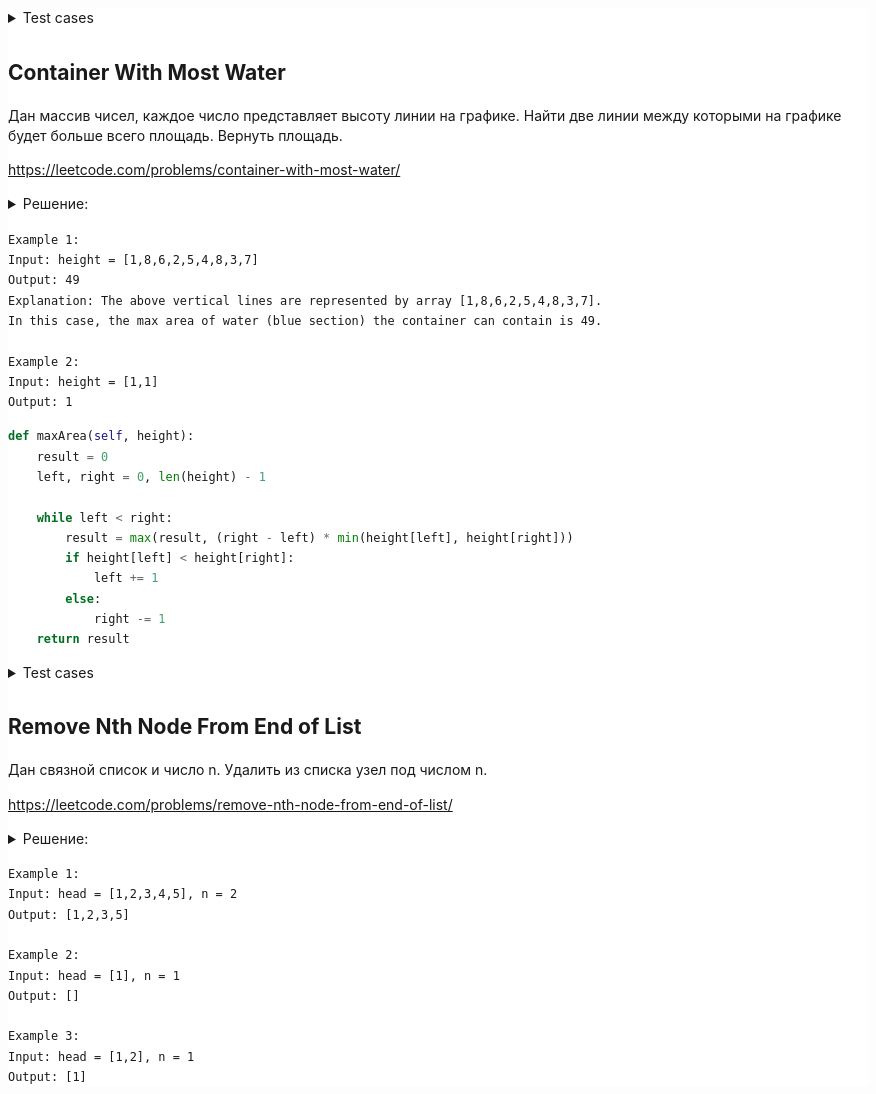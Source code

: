 <details><summary>Test cases</summary></details>


## Container With Most Water
Дан массив чисел, каждое число представляет высоту линии на графике.
Найти две линии между которыми на графике будет больше всего площадь.
Вернуть площадь.

https://leetcode.com/problems/container-with-most-water/


<details><summary>Решение:</summary></details>

```
Example 1:
Input: height = [1,8,6,2,5,4,8,3,7]
Output: 49
Explanation: The above vertical lines are represented by array [1,8,6,2,5,4,8,3,7]. 
In this case, the max area of water (blue section) the container can contain is 49.

Example 2:
Input: height = [1,1]
Output: 1
```

```python
def maxArea(self, height):
    result = 0
    left, right = 0, len(height) - 1

    while left < right:
        result = max(result, (right - left) * min(height[left], height[right]))
        if height[left] < height[right]:
            left += 1
        else:
            right -= 1
    return result
```

<details><summary>Test cases</summary></details>


## Remove Nth Node From End of List
Дан связной список и число n. Удалить из списка узел под числом n.

https://leetcode.com/problems/remove-nth-node-from-end-of-list/

<details><summary>Решение:</summary></details>

```
Example 1:
Input: head = [1,2,3,4,5], n = 2
Output: [1,2,3,5]

Example 2:
Input: head = [1], n = 1
Output: []

Example 3:
Input: head = [1,2], n = 1
Output: [1]
```
